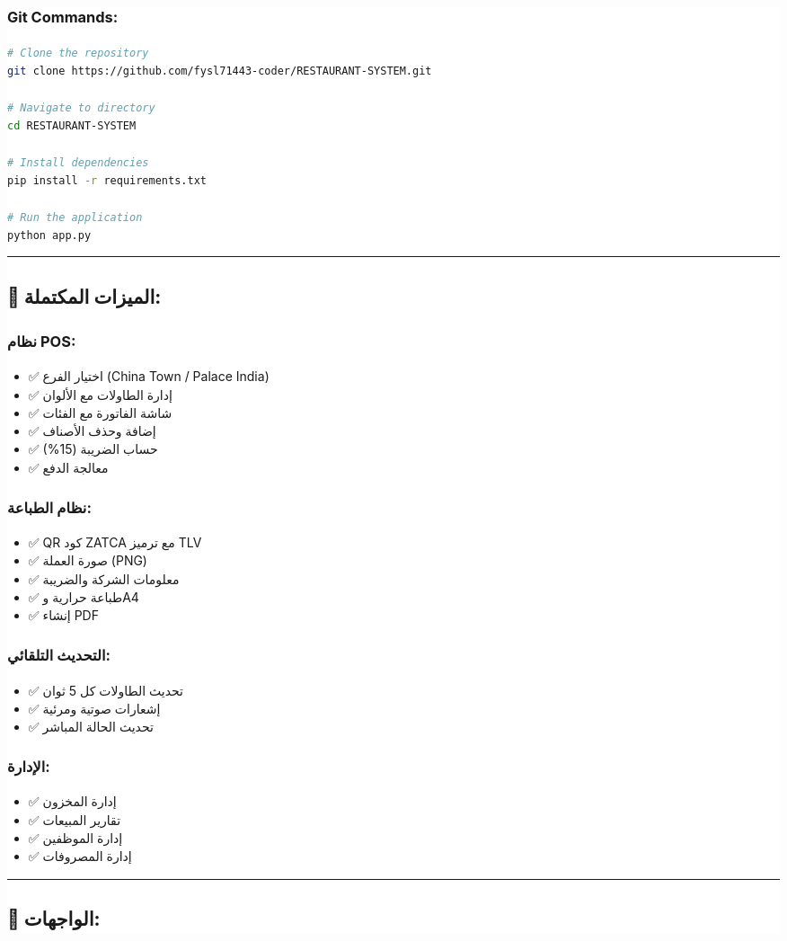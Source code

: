 ### **Git Commands:**
```bash
# Clone the repository
git clone https://github.com/fysl71443-coder/RESTAURANT-SYSTEM.git

# Navigate to directory
cd RESTAURANT-SYSTEM

# Install dependencies
pip install -r requirements.txt

# Run the application
python app.py
```

---

## 🎯 **الميزات المكتملة:**

### **نظام POS:**
- ✅ اختيار الفرع (China Town / Palace India)
- ✅ إدارة الطاولات مع الألوان
- ✅ شاشة الفاتورة مع الفئات
- ✅ إضافة وحذف الأصناف
- ✅ حساب الضريبة (15%)
- ✅ معالجة الدفع

### **نظام الطباعة:**
- ✅ QR كود ZATCA مع ترميز TLV
- ✅ صورة العملة (PNG)
- ✅ معلومات الشركة والضريبة
- ✅ طباعة حرارية وA4
- ✅ إنشاء PDF

### **التحديث التلقائي:**
- ✅ تحديث الطاولات كل 5 ثوان
- ✅ إشعارات صوتية ومرئية
- ✅ تحديث الحالة المباشر

### **الإدارة:**
- ✅ إدارة المخزون
- ✅ تقارير المبيعات
- ✅ إدارة الموظفين
- ✅ إدارة المصروفات

---

## 📱 **الواجهات:**

